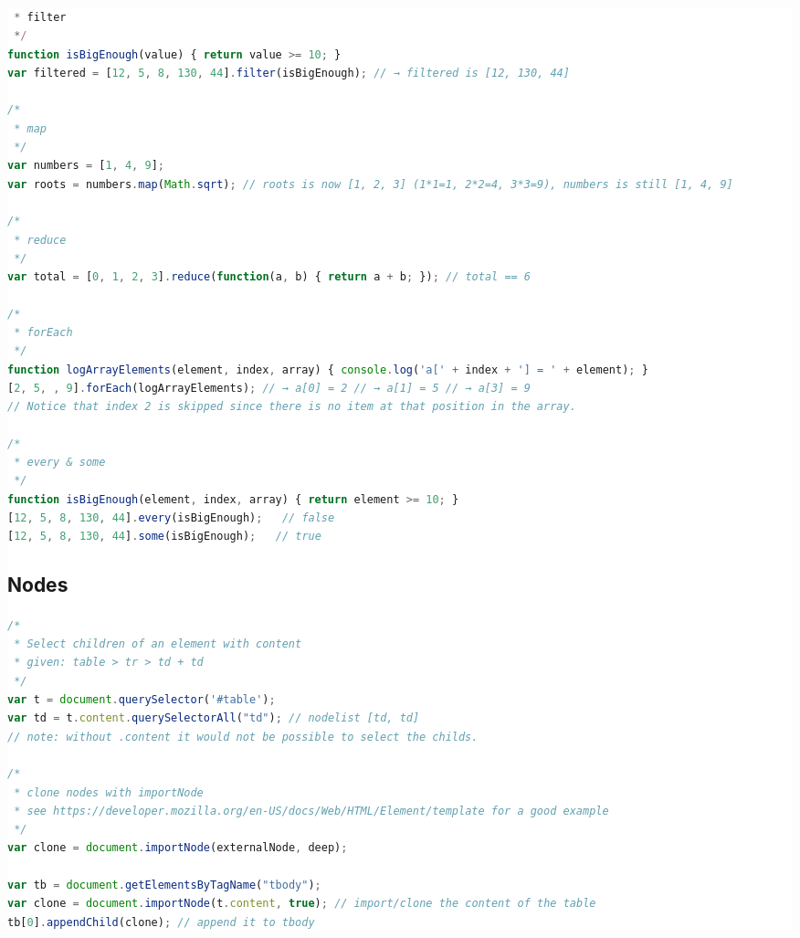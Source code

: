 ```javascript
 * filter
 */
function isBigEnough(value) { return value >= 10; }
var filtered = [12, 5, 8, 130, 44].filter(isBigEnough); // → filtered is [12, 130, 44]

/*
 * map
 */
var numbers = [1, 4, 9];
var roots = numbers.map(Math.sqrt); // roots is now [1, 2, 3] (1*1=1, 2*2=4, 3*3=9), numbers is still [1, 4, 9]

/*
 * reduce
 */
var total = [0, 1, 2, 3].reduce(function(a, b) { return a + b; }); // total == 6

/*
 * forEach
 */
function logArrayElements(element, index, array) { console.log('a[' + index + '] = ' + element); }
[2, 5, , 9].forEach(logArrayElements); // → a[0] = 2 // → a[1] = 5 // → a[3] = 9
// Notice that index 2 is skipped since there is no item at that position in the array.

/*
 * every & some
 */
function isBigEnough(element, index, array) { return element >= 10; }
[12, 5, 8, 130, 44].every(isBigEnough);   // false
[12, 5, 8, 130, 44].some(isBigEnough);   // true

```
## Nodes
```javascript
/*
 * Select children of an element with content
 * given: table > tr > td + td
 */ 
var t = document.querySelector('#table');
var td = t.content.querySelectorAll("td"); // nodelist [td, td]
// note: without .content it would not be possible to select the childs.

/*
 * clone nodes with importNode
 * see https://developer.mozilla.org/en-US/docs/Web/HTML/Element/template for a good example
 */
var clone = document.importNode(externalNode, deep);

var tb = document.getElementsByTagName("tbody");
var clone = document.importNode(t.content, true); // import/clone the content of the table
tb[0].appendChild(clone); // append it to tbody
```
